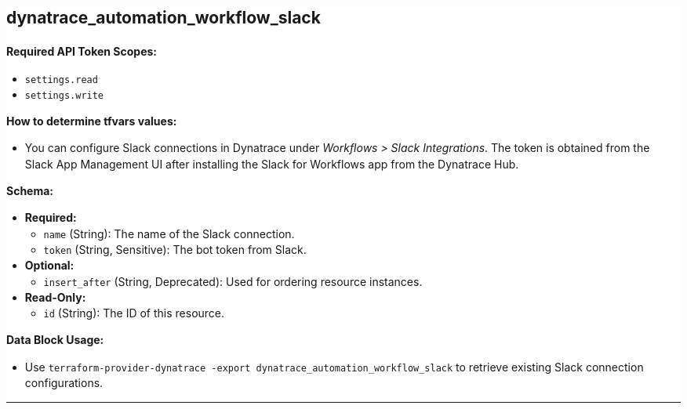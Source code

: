 

## dynatrace_automation_workflow_slack

**Required API Token Scopes:**
- `settings.read`
- `settings.write`

**How to determine tfvars values:**
- You can configure Slack connections in Dynatrace under *Workflows > Slack Integrations*. The token is obtained from the Slack App Management UI after installing the Slack for Workflows app from the Dynatrace Hub.

**Schema:**
- **Required:**
  - `name` (String): The name of the Slack connection.
  - `token` (String, Sensitive): The bot token from Slack.
- **Optional:**
  - `insert_after` (String, Deprecated): Used for ordering resource instances.
- **Read-Only:**
  - `id` (String): The ID of this resource.

**Data Block Usage:**
- Use `terraform-provider-dynatrace -export dynatrace_automation_workflow_slack` to retrieve existing Slack connection configurations.

---


